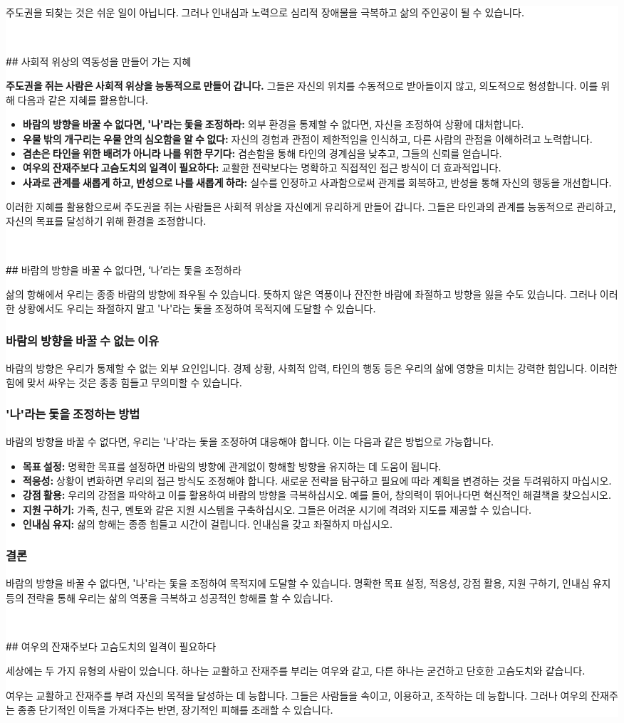 주도권을 되찾는 것은 쉬운 일이 아닙니다. 그러나 인내심과 노력으로 심리적 장애물을 극복하고 삶의 주인공이 될 수 있습니다.

<p>&nbsp;</p>
## 사회적 위상의 역동성을 만들어 가는 지혜

**주도권을 쥐는 사람은 사회적 위상을 능동적으로 만들어 갑니다.** 그들은 자신의 위치를 수동적으로 받아들이지 않고, 의도적으로 형성합니다. 이를 위해 다음과 같은 지혜를 활용합니다.

- **바람의 방향을 바꿀 수 없다면, '나'라는 돛을 조정하라:** 외부 환경을 통제할 수 없다면, 자신을 조정하여 상황에 대처합니다.
- **우물 밖의 개구리는 우물 안의 심오함을 알 수 없다:** 자신의 경험과 관점이 제한적임을 인식하고, 다른 사람의 관점을 이해하려고 노력합니다.
- **겸손은 타인을 위한 배려가 아니라 나를 위한 무기다:** 겸손함을 통해 타인의 경계심을 낮추고, 그들의 신뢰를 얻습니다.
- **여우의 잔재주보다 고슴도치의 일격이 필요하다:** 교활한 전략보다는 명확하고 직접적인 접근 방식이 더 효과적입니다.
- **사과로 관계를 새롭게 하고, 반성으로 나를 새롭게 하라:** 실수를 인정하고 사과함으로써 관계를 회복하고, 반성을 통해 자신의 행동을 개선합니다.

이러한 지혜를 활용함으로써 주도권을 쥐는 사람들은 사회적 위상을 자신에게 유리하게 만들어 갑니다. 그들은 타인과의 관계를 능동적으로 관리하고, 자신의 목표를 달성하기 위해 환경을 조정합니다.

<p>&nbsp;</p>
## 바람의 방향을 바꿀 수 없다면, ‘나’라는 돛을 조정하라

삶의 항해에서 우리는 종종 바람의 방향에 좌우될 수 있습니다. 뜻하지 않은 역풍이나 잔잔한 바람에 좌절하고 방향을 잃을 수도 있습니다. 그러나 이러한 상황에서도 우리는 좌절하지 말고 '나'라는 돛을 조정하여 목적지에 도달할 수 있습니다.

### 바람의 방향을 바꿀 수 없는 이유

바람의 방향은 우리가 통제할 수 없는 외부 요인입니다. 경제 상황, 사회적 압력, 타인의 행동 등은 우리의 삶에 영향을 미치는 강력한 힘입니다. 이러한 힘에 맞서 싸우는 것은 종종 힘들고 무의미할 수 있습니다.

### '나'라는 돛을 조정하는 방법

바람의 방향을 바꿀 수 없다면, 우리는 '나'라는 돛을 조정하여 대응해야 합니다. 이는 다음과 같은 방법으로 가능합니다.

- **목표 설정:** 명확한 목표를 설정하면 바람의 방향에 관계없이 항해할 방향을 유지하는 데 도움이 됩니다.
- **적응성:** 상황이 변화하면 우리의 접근 방식도 조정해야 합니다. 새로운 전략을 탐구하고 필요에 따라 계획을 변경하는 것을 두려워하지 마십시오.
- **강점 활용:** 우리의 강점을 파악하고 이를 활용하여 바람의 방향을 극복하십시오. 예를 들어, 창의력이 뛰어나다면 혁신적인 해결책을 찾으십시오.
- **지원 구하기:** 가족, 친구, 멘토와 같은 지원 시스템을 구축하십시오. 그들은 어려운 시기에 격려와 지도를 제공할 수 있습니다.
- **인내심 유지:** 삶의 항해는 종종 힘들고 시간이 걸립니다. 인내심을 갖고 좌절하지 마십시오.

### 결론

바람의 방향을 바꿀 수 없다면, '나'라는 돛을 조정하여 목적지에 도달할 수 있습니다. 명확한 목표 설정, 적응성, 강점 활용, 지원 구하기, 인내심 유지 등의 전략을 통해 우리는 삶의 역풍을 극복하고 성공적인 항해를 할 수 있습니다.

<p>&nbsp;</p>
## 여우의 잔재주보다 고슴도치의 일격이 필요하다

세상에는 두 가지 유형의 사람이 있습니다. 하나는 교활하고 잔재주를 부리는 여우와 같고, 다른 하나는 굳건하고 단호한 고슴도치와 같습니다.



여우는 교활하고 잔재주를 부려 자신의 목적을 달성하는 데 능합니다. 그들은 사람들을 속이고, 이용하고, 조작하는 데 능합니다. 그러나 여우의 잔재주는 종종 단기적인 이득을 가져다주는 반면, 장기적인 피해를 초래할 수 있습니다.


